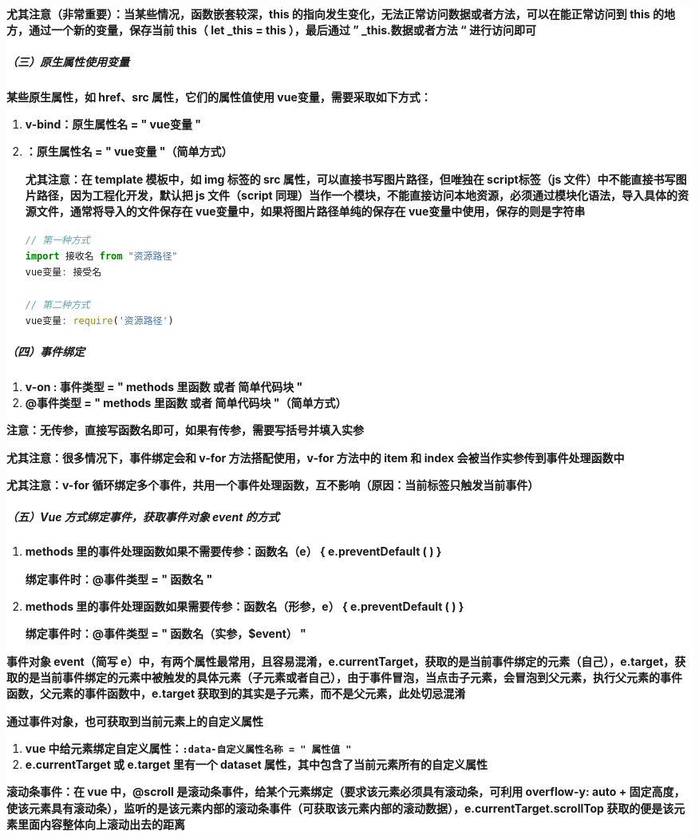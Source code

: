 **尤其注意（非常重要）：当某些情况，函数嵌套较深，this 的指向发生变化，无法正常访问数据或者方法，可以在能正常访问到 this 的地方，通过一个新的变量，保存当前 this（ let _this = this ），最后通过 ” _this.数据或者方法 “ 进行访问即可**



##### （三）原生属性使用变量

**某些原生属性，如 href、src 属性，它们的属性值使用 vue变量，需要采取如下方式：**

1. **v-bind：原生属性名 = " vue变量 "**

2. **：原生属性名 = " vue变量 "（简单方式）**

   **尤其注意：在 template 模板中，如 img 标签的 src 属性，可以直接书写图片路径，但唯独在 script标签（js 文件）中不能直接书写图片路径，因为工程化开发，默认把 js 文件（script 同理）当作一个模块，不能直接访问本地资源，必须通过模块化语法，导入具体的资源文件，通常将导入的文件保存在 vue变量中，如果将图片路径单纯的保存在 vue变量中使用，保存的则是字符串**
   
   ```javascript
   // 第一种方式
   import 接收名 from "资源路径"
   vue变量: 接受名
   
   // 第二种方式
   vue变量: require('资源路径')
   ```



##### （四）事件绑定

1. **v-on : 事件类型 = " methods 里函数 或者 简单代码块 "** 
2. **@事件类型 = " methods 里函数 或者 简单代码块 "（简单方式）**

**注意：无传参，直接写函数名即可，如果有传参，需要写括号并填入实参**

**尤其注意：很多情况下，事件绑定会和 v-for 方法搭配使用，v-for 方法中的 item 和 index 会被当作实参传到事件处理函数中**

**尤其注意：v-for 循环绑定多个事件，共用一个事件处理函数，互不影响（原因：当前标签只触发当前事件）**



##### （五）Vue 方式绑定事件，获取事件对象 event 的方式

1. **methods 里的事件处理函数如果不需要传参：函数名（e） { e.preventDefault ( ) }**

   **绑定事件时：@事件类型 = " 函数名 "**

2. **methods 里的事件处理函数如果需要传参：函数名（形参，e） { e.preventDefault ( ) }**

   **绑定事件时：@事件类型 = " 函数名（实参，$event） "**

**事件对象 event（简写 e）中，有两个属性最常用，且容易混淆，e.currentTarget，获取的是当前事件绑定的元素（自己），e.target，获取的是当前事件绑定的元素中被触发的具体元素（子元素或者自己），由于事件冒泡，当点击子元素，会冒泡到父元素，执行父元素的事件函数，父元素的事件函数中，e.target 获取到的其实是子元素，而不是父元素，此处切忌混淆**

**通过事件对象，也可获取到当前元素上的自定义属性**

1. **vue 中给元素绑定自定义属性：`:data-自定义属性名称 = " 属性值 "`**
2. **e.currentTarget 或 e.target 里有一个 dataset 属性，其中包含了当前元素所有的自定义属性**

**滚动条事件：在 vue 中，@scroll 是滚动条事件，给某个元素绑定（要求该元素必须具有滚动条，可利用 overflow-y: auto + 固定高度，使该元素具有滚动条），监听的是该元素内部的滚动条事件（可获取该元素内部的滚动数据），e.currentTarget.scrollTop 获取的便是该元素里面内容整体向上滚动出去的距离**

